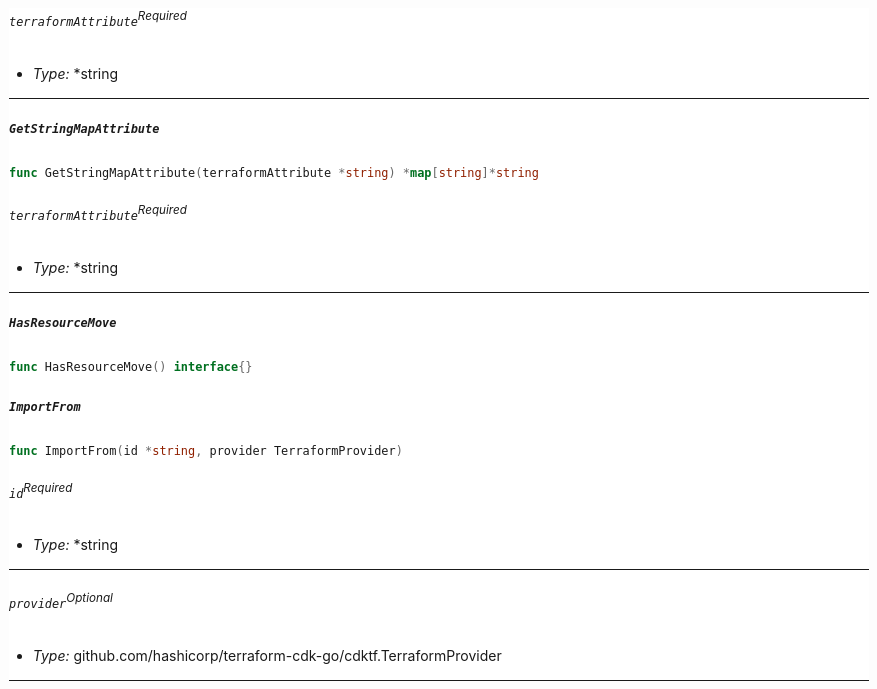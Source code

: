 ###### `terraformAttribute`<sup>Required</sup> <a name="terraformAttribute" id="rhizo-co-terraform-provider-wiz.cloudConfigRule.CloudConfigRule.getStringAttribute.parameter.terraformAttribute"></a>

- *Type:* *string

---

##### `GetStringMapAttribute` <a name="GetStringMapAttribute" id="rhizo-co-terraform-provider-wiz.cloudConfigRule.CloudConfigRule.getStringMapAttribute"></a>

```go
func GetStringMapAttribute(terraformAttribute *string) *map[string]*string
```

###### `terraformAttribute`<sup>Required</sup> <a name="terraformAttribute" id="rhizo-co-terraform-provider-wiz.cloudConfigRule.CloudConfigRule.getStringMapAttribute.parameter.terraformAttribute"></a>

- *Type:* *string

---

##### `HasResourceMove` <a name="HasResourceMove" id="rhizo-co-terraform-provider-wiz.cloudConfigRule.CloudConfigRule.hasResourceMove"></a>

```go
func HasResourceMove() interface{}
```

##### `ImportFrom` <a name="ImportFrom" id="rhizo-co-terraform-provider-wiz.cloudConfigRule.CloudConfigRule.importFrom"></a>

```go
func ImportFrom(id *string, provider TerraformProvider)
```

###### `id`<sup>Required</sup> <a name="id" id="rhizo-co-terraform-provider-wiz.cloudConfigRule.CloudConfigRule.importFrom.parameter.id"></a>

- *Type:* *string

---

###### `provider`<sup>Optional</sup> <a name="provider" id="rhizo-co-terraform-provider-wiz.cloudConfigRule.CloudConfigRule.importFrom.parameter.provider"></a>

- *Type:* github.com/hashicorp/terraform-cdk-go/cdktf.TerraformProvider

---
